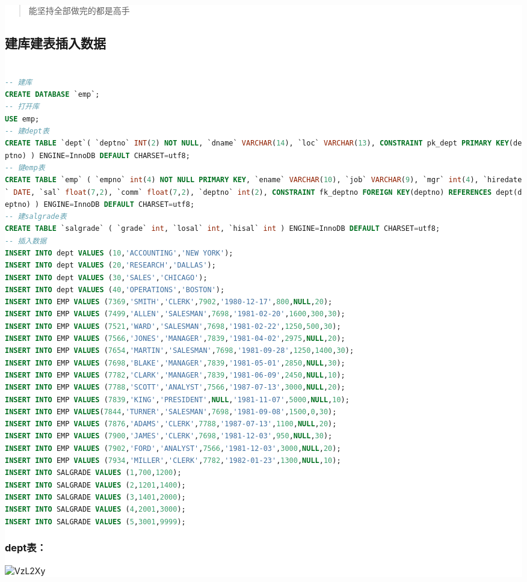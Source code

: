 > 能坚持全部做完的都是高手

## 建库建表插入数据

```sql

-- 建库
CREATE DATABASE `emp`;
-- 打开库
USE emp;
-- 建dept表
CREATE TABLE `dept`( `deptno` INT(2) NOT NULL, `dname` VARCHAR(14), `loc` VARCHAR(13), CONSTRAINT pk_dept PRIMARY KEY(deptno) ) ENGINE=InnoDB DEFAULT CHARSET=utf8;
-- 键emp表
CREATE TABLE `emp` ( `empno` int(4) NOT NULL PRIMARY KEY, `ename` VARCHAR(10), `job` VARCHAR(9), `mgr` int(4), `hiredate` DATE, `sal` float(7,2), `comm` float(7,2), `deptno` int(2), CONSTRAINT fk_deptno FOREIGN KEY(deptno) REFERENCES dept(deptno) ) ENGINE=InnoDB DEFAULT CHARSET=utf8;
-- 建salgrade表
CREATE TABLE `salgrade` ( `grade` int, `losal` int, `hisal` int ) ENGINE=InnoDB DEFAULT CHARSET=utf8;
-- 插入数据
INSERT INTO dept VALUES (10,'ACCOUNTING','NEW YORK'); 
INSERT INTO dept VALUES (20,'RESEARCH','DALLAS');
INSERT INTO dept VALUES (30,'SALES','CHICAGO'); 
INSERT INTO dept VALUES (40,'OPERATIONS','BOSTON');
INSERT INTO EMP VALUES (7369,'SMITH','CLERK',7902,'1980-12-17',800,NULL,20); 
INSERT INTO EMP VALUES (7499,'ALLEN','SALESMAN',7698,'1981-02-20',1600,300,30); 
INSERT INTO EMP VALUES (7521,'WARD','SALESMAN',7698,'1981-02-22',1250,500,30); 
INSERT INTO EMP VALUES (7566,'JONES','MANAGER',7839,'1981-04-02',2975,NULL,20);
INSERT INTO EMP VALUES (7654,'MARTIN','SALESMAN',7698,'1981-09-28',1250,1400,30); 
INSERT INTO EMP VALUES (7698,'BLAKE','MANAGER',7839,'1981-05-01',2850,NULL,30); 
INSERT INTO EMP VALUES (7782,'CLARK','MANAGER',7839,'1981-06-09',2450,NULL,10); 
INSERT INTO EMP VALUES (7788,'SCOTT','ANALYST',7566,'1987-07-13',3000,NULL,20); 
INSERT INTO EMP VALUES (7839,'KING','PRESIDENT',NULL,'1981-11-07',5000,NULL,10); 
INSERT INTO EMP VALUES(7844,'TURNER','SALESMAN',7698,'1981-09-08',1500,0,30); 
INSERT INTO EMP VALUES (7876,'ADAMS','CLERK',7788,'1987-07-13',1100,NULL,20); 
INSERT INTO EMP VALUES (7900,'JAMES','CLERK',7698,'1981-12-03',950,NULL,30); 
INSERT INTO EMP VALUES (7902,'FORD','ANALYST',7566,'1981-12-03',3000,NULL,20); 
INSERT INTO EMP VALUES (7934,'MILLER','CLERK',7782,'1982-01-23',1300,NULL,10);
INSERT INTO SALGRADE VALUES (1,700,1200); 
INSERT INTO SALGRADE VALUES (2,1201,1400); 
INSERT INTO SALGRADE VALUES (3,1401,2000); 
INSERT INTO SALGRADE VALUES (4,2001,3000); 
INSERT INTO SALGRADE VALUES (5,3001,9999);

```

### dept表：

![VzL2Xy](https://oss.images.shujudaka.com/uPic/VzL2Xy.jpg)
